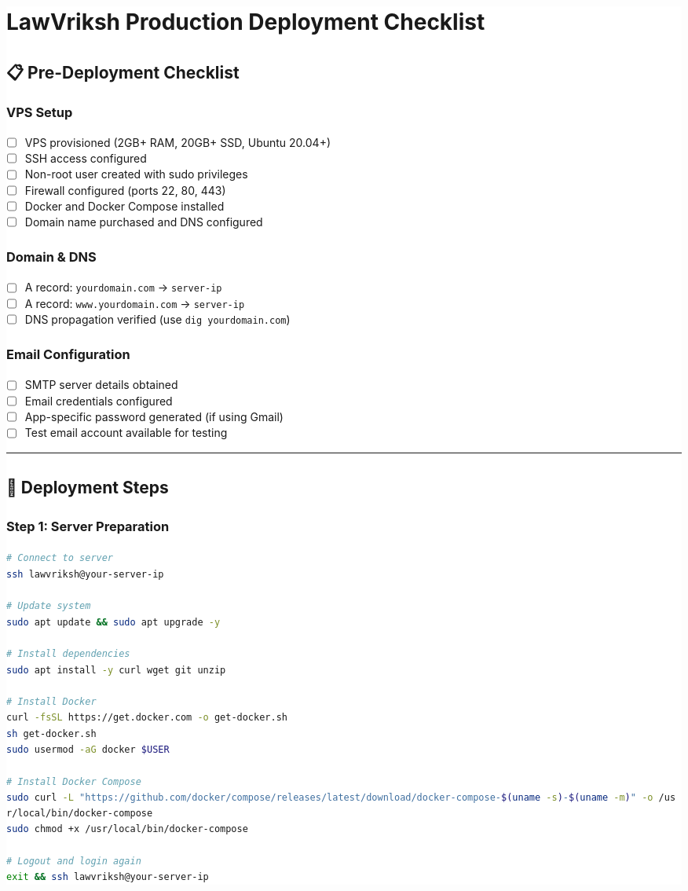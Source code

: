 # LawVriksh Production Deployment Checklist

## 📋 Pre-Deployment Checklist

### **VPS Setup**
- [ ] VPS provisioned (2GB+ RAM, 20GB+ SSD, Ubuntu 20.04+)
- [ ] SSH access configured
- [ ] Non-root user created with sudo privileges
- [ ] Firewall configured (ports 22, 80, 443)
- [ ] Docker and Docker Compose installed
- [ ] Domain name purchased and DNS configured

### **Domain & DNS**
- [ ] A record: `yourdomain.com` → `server-ip`
- [ ] A record: `www.yourdomain.com` → `server-ip`
- [ ] DNS propagation verified (use `dig yourdomain.com`)

### **Email Configuration**
- [ ] SMTP server details obtained
- [ ] Email credentials configured
- [ ] App-specific password generated (if using Gmail)
- [ ] Test email account available for testing

---

## 🚀 Deployment Steps

### **Step 1: Server Preparation**
```bash
# Connect to server
ssh lawvriksh@your-server-ip

# Update system
sudo apt update && sudo apt upgrade -y

# Install dependencies
sudo apt install -y curl wget git unzip

# Install Docker
curl -fsSL https://get.docker.com -o get-docker.sh
sh get-docker.sh
sudo usermod -aG docker $USER

# Install Docker Compose
sudo curl -L "https://github.com/docker/compose/releases/latest/download/docker-compose-$(uname -s)-$(uname -m)" -o /usr/local/bin/docker-compose
sudo chmod +x /usr/local/bin/docker-compose

# Logout and login again
exit && ssh lawvriksh@your-server-ip
```
